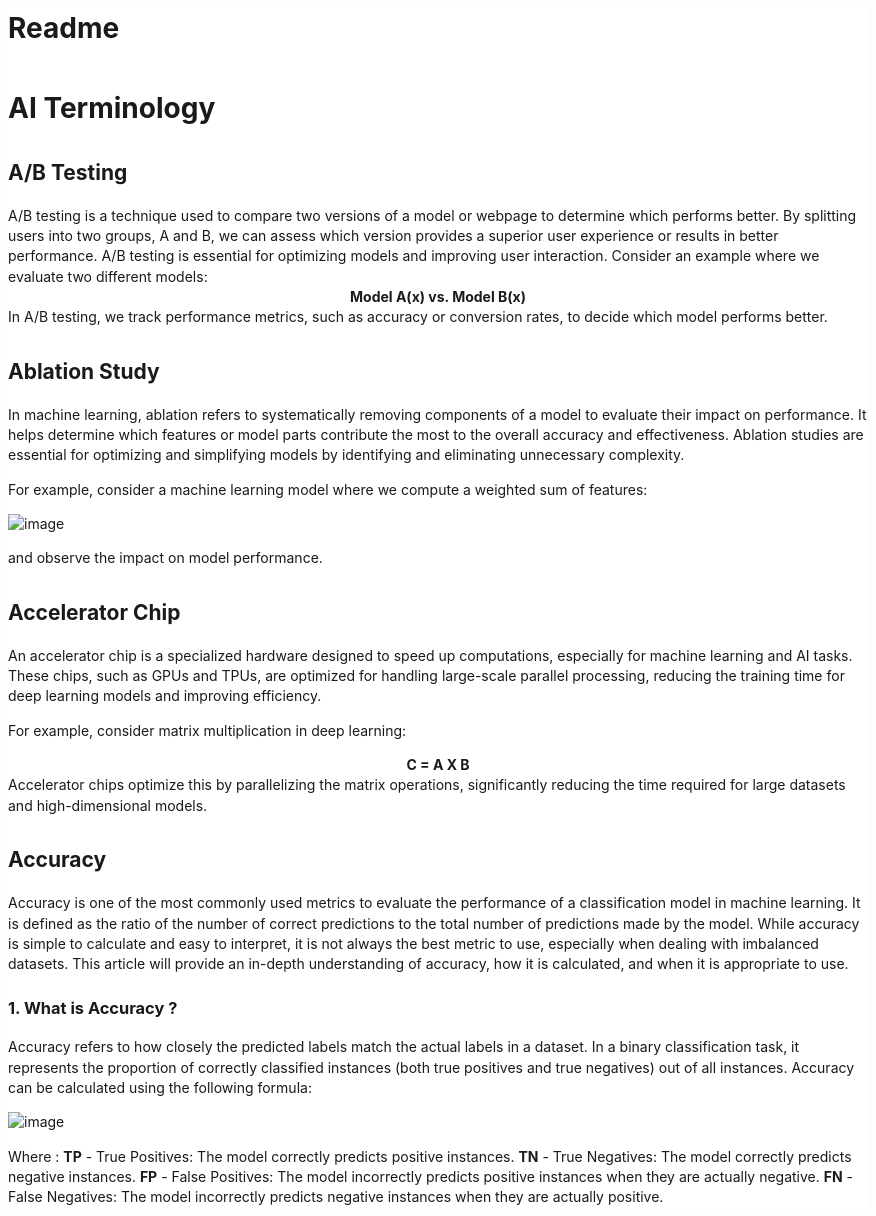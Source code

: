 # Readme
<h1>AI Terminology </h1>

<h2>A/B Testing </h2>
A/B testing is a technique used to compare two versions of a model or webpage to determine which performs better. By splitting users into two groups, A and B, we can assess which version provides a superior user experience or results in better performance. A/B testing is essential for optimizing models and improving user interaction.
Consider an example where we evaluate two different models:
<center><b>Model A(x) vs. Model B(x)</b></center>
In A/B testing, we track performance metrics, such as accuracy or conversion rates, to decide which model performs better.

<h2>Ablation Study</h2>
In machine learning, ablation refers to systematically removing components of a model to evaluate their impact on performance. It helps determine which features or model parts contribute the most to the overall accuracy and effectiveness. Ablation studies are essential for optimizing and simplifying models by identifying and eliminating unnecessary complexity.

For example, consider a machine learning model where we compute a weighted sum of features:

![image](https://github.com/user-attachments/assets/dd7f1c70-e5a8-4caa-8161-4412ee4751d0)

and observe the impact on model performance.

<h2>Accelerator Chip</h2>
An accelerator chip is a specialized hardware designed to speed up computations, especially for machine learning and AI tasks. These chips, such as GPUs and TPUs, are optimized for handling large-scale parallel processing, reducing the training time for deep learning models and improving efficiency.

For example, consider matrix multiplication in deep learning:
<center><b>C = A X B </b></center>
Accelerator chips optimize this by parallelizing the matrix operations, significantly reducing the time required for large datasets and high-dimensional models.

<h2>Accuracy</h2>
Accuracy is one of the most commonly used metrics to evaluate the performance of a classification model in machine learning. It is defined as the ratio of the number of correct predictions to the total number of predictions made by the model. While accuracy is simple to calculate and easy to interpret, it is not always the best metric to use, especially when dealing with imbalanced datasets. This article will provide an in-depth understanding of accuracy, how it is calculated, and when it is appropriate to use.

<h3>1. What is Accuracy ?</h3>
Accuracy refers to how closely the predicted labels match the actual labels in a dataset. In a binary classification task, it represents the proportion of correctly classified instances (both true positives and true negatives) out of all instances. Accuracy can be calculated using the following formula:

![image](https://github.com/user-attachments/assets/4a0063e3-97c8-48d0-bb4a-c44f94b4f86d)

Where :
<b>TP</b> - True Positives: The model correctly predicts positive instances.
<b>TN</b>  - True Negatives: The model correctly predicts negative instances.
<b>FP</b>  - False Positives: The model incorrectly predicts positive instances when they are actually negative.
<b>FN</b> - False Negatives: The model incorrectly predicts negative instances when they are actually positive.
